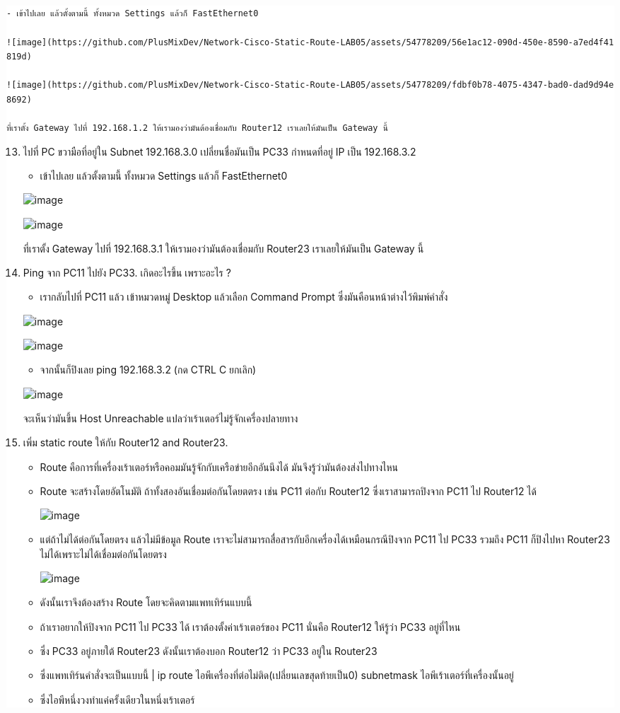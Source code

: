 	- เข้าไปเลย แล้วตั้งตามนี้ ทั้งหมวด Settings แล้วก็ FastEthernet0

	![image](https://github.com/PlusMixDev/Network-Cisco-Static-Route-LAB05/assets/54778209/56e1ac12-090d-450e-8590-a7ed4f41819d)

	![image](https://github.com/PlusMixDev/Network-Cisco-Static-Route-LAB05/assets/54778209/fdbf0b78-4075-4347-bad0-dad9d94e8692)

	ที่เราตั้ง Gateway ไปที่ 192.168.1.2 ให้เรามองว่ามันต้องเชื่อมกับ Router12 เราเลยให้มันเป็น Gateway นี้

13. ไปที่ PC ขวามือที่อยู่ใน Subnet 192.168.3.0 เปลี่ยนชื่อมันเป็น PC33 กำหนดที่อยู่ IP เป็น 192.168.3.2

	- เข้าไปเลย แล้วตั้งตามนี้ ทั้งหมวด Settings แล้วก็ FastEthernet0

	![image](https://github.com/PlusMixDev/Network-Cisco-Static-Route-LAB05/assets/54778209/1cde8f2c-f70b-43ba-8b7a-26cc9caea2b8)

	![image](https://github.com/PlusMixDev/Network-Cisco-Static-Route-LAB05/assets/54778209/b539455f-1a3e-480e-98d8-eedf5e47ee88)

	ที่เราตั้ง Gateway ไปที่ 192.168.3.1 ให้เรามองว่ามันต้องเชื่อมกับ Router23 เราเลยให้มันเป็น Gateway นี้
	
14. Ping จาก PC11 ไปยัง PC33. เกิดอะไรขึ้น เพราะอะไร ?
	- เรากลับไปที่ PC11 แล้ว เข้าหมวดหมู่ Desktop แล้วเลือก Command Prompt ซึ่งมันคือนหน้าต่างไว้พิมพ์คำสั่ง
	
	![image](https://github.com/PlusMixDev/Network-Cisco-Static-Route-LAB05/assets/54778209/de63ed6c-6709-46d5-a7a9-c45e3f3d80c5)

	![image](https://github.com/PlusMixDev/Network-Cisco-Static-Route-LAB05/assets/54778209/0c73cf09-2ad2-40c5-83cb-8c879f06719e)

	- จากนั้นก็ปิงเลย ping 192.168.3.2 (กด CTRL C ยกเลิก)

	![image](https://github.com/PlusMixDev/Network-Cisco-Static-Route-LAB05/assets/54778209/6d3083de-4043-4429-a0e0-265c6ef8d6e0)

	จะเห็นว่ามันขึ้น Host Unreachable แปลว่าเร้าเตอร์ไม่รู้จักเครื่องปลายทาง

15. เพิ่ม static route ให้กับ Router12 and Router23.

	- Route คือการที่เครื่องเร้าเตอร์หรือคอมมันรู้จักกับเครือข่ายอีกอันนึงได้ มันจึงรู้ว่ามันต้องส่งไปทางไหน
	- Route จะสร้างโดยอัตโนมัติ ถ้าทั้งสองอันเชื่อมต่อกันโดยตตรง เช่น PC11 ต่อกับ Router12 ซึ่งเราสามารถปิงจาก PC11 ไป Router12 ได้

		![image](https://github.com/PlusMixDev/Network-Cisco-Static-Route-LAB05/assets/54778209/424fb00e-c6d2-4e90-b53d-19d776ee5dd5)

	- แต่ถ้าไม่ได้ต่อกันโดยตรง แล้วไม่มีข้อมูล Route เราจะไม่สามารถสื่อสารกับอีกเครื่องได้เหมือนกรณีปิงจาก PC11 ไป PC33 รวมถึง PC11 ก็ปิงไปหา Router23 ไม่ได้เพราะไม่ได้เชื่อมต่อกันโดยตรง

		![image](https://github.com/PlusMixDev/Network-Cisco-Static-Route-LAB05/assets/54778209/ca1b5176-5c1f-4897-bc3b-d4bc92af8b28)

	- ดังนั้นเราจึงต้องสร้าง Route โดยจะคิดตามแพทเทิร์นแบบนี้

	- ถ้าเราอยากให้ปิงจาก PC11 ไป PC33 ได้ เราต้องตั้งค่าเร้าเตอร์ของ PC11 นั่นคือ Router12 ให้รู้ว่า PC33 อยู่ที่ไหน
	- ซึ่ง PC33 อยู่ภายใต้ Router23 ดังนั้นเราต้องบอก Router12 ว่า PC33 อยู่ใน Router23
	- ซึ่งแพทเทิร์นคำสั่งจะเป็นแบบนี้ | ip route ไอพีเครื่องที่ต่อไม่ติด(เปลี่ยนเลขสุดท้ายเป็น0) subnetmask ไอพีเร้าเตอร์ที่เครื่องนั้นอยู่
	- ซึ่งไอพีหนึ่งวงทำแค่ครั้งเดียวในหนึ่งเร้าเตอร์
			